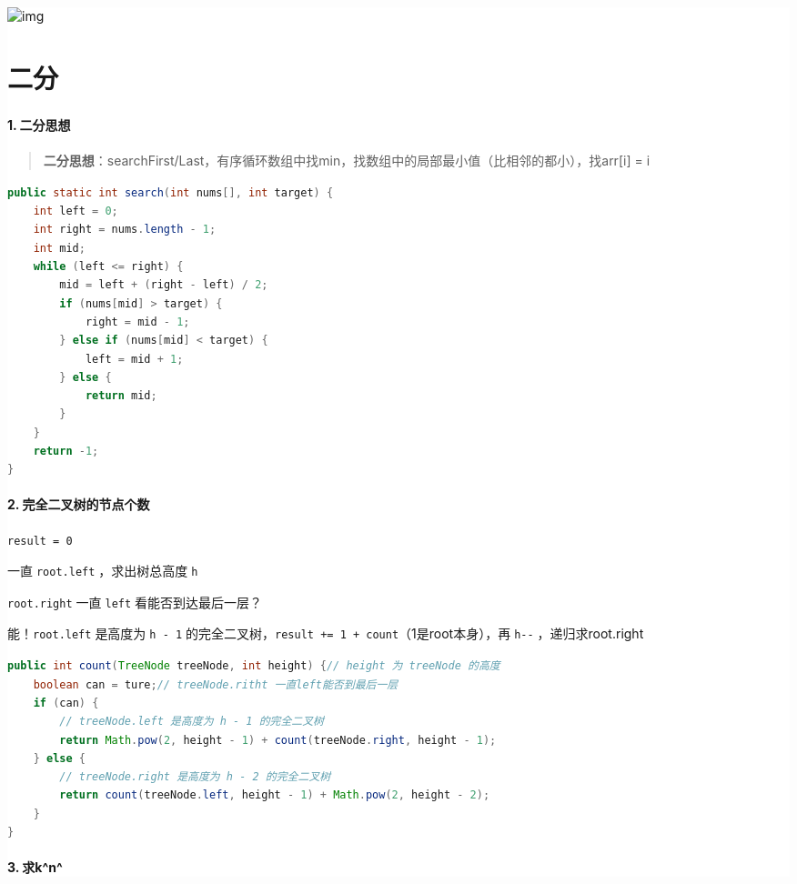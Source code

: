 ![img](https://img2018.cnblogs.com/i-beta/1701765/201911/1701765-20191126153931611-191817306.png)



# 二分



#### 1. 二分思想

> **二分思想**：searchFirst/Last，有序循环数组中找min，找数组中的局部最小值（比相邻的都小），找arr[i] = i

```java
public static int search(int nums[], int target) {
    int left = 0;
    int right = nums.length - 1;
    int mid;
    while (left <= right) {
        mid = left + (right - left) / 2;
        if (nums[mid] > target) {
            right = mid - 1;
        } else if (nums[mid] < target) {
            left = mid + 1;
        } else {
            return mid;
        }
    }
    return -1;
}
```

#### 2. 完全二叉树的节点个数

`result = 0`

一直 `root.left` ，求出树总高度 `h`

`root.right` 一直 `left` 看能否到达最后一层？

能！`root.left` 是高度为 `h - 1` 的完全二叉树，`result += 1 + count`（1是root本身），再 `h--` ，递归求root.right

```java
public int count(TreeNode treeNode, int height) {// height 为 treeNode 的高度
    boolean can = ture;// treeNode.ritht 一直left能否到最后一层
    if (can) {
        // treeNode.left 是高度为 h - 1 的完全二叉树
        return Math.pow(2, height - 1) + count(treeNode.right, height - 1);
    } else {
        // treeNode.right 是高度为 h - 2 的完全二叉树
        return count(treeNode.left, height - 1) + Math.pow(2, height - 2);
    }
}
```



#### 3. 求k^n^
